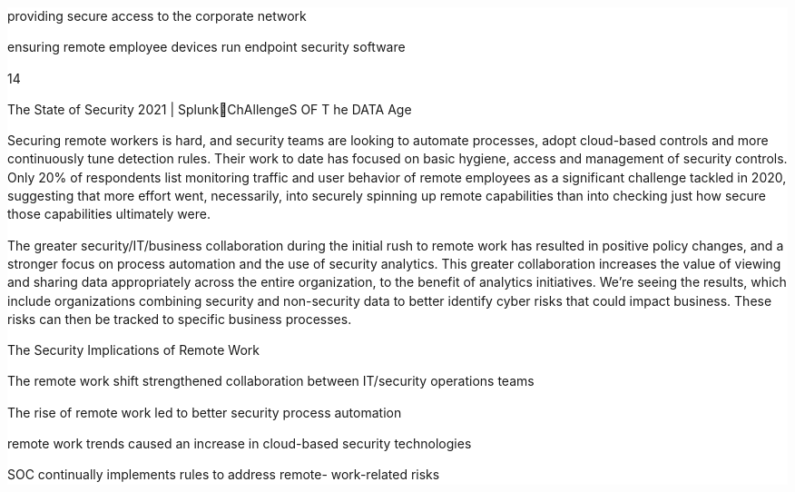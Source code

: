 providing secure 
access to the 
corporate network

ensuring remote 
employee devices 
run endpoint security 
software

14

The State of Security 2021 \| SplunkChAllengeS OF T he DATA Age

Securing remote workers is hard, and security teams are looking 
to automate processes, adopt cloud\-based controls and more 
continuously tune detection rules. Their work to date has 
focused on basic hygiene, access and management of security 
controls. Only 20% of respondents list monitoring traffic and user 
behavior of remote employees as a significant challenge tackled 
in 2020, suggesting that more effort went, necessarily, into 
securely spinning up remote capabilities than into checking just 
how secure those capabilities ultimately were.

The greater security/IT/business collaboration during the initial 
rush to remote work has resulted in positive policy changes, 
and a stronger focus on process automation and the use of 
security analytics. This greater collaboration increases the value 
of viewing and sharing data appropriately across the entire 
organization, to the benefit of analytics initiatives. We’re seeing 
the results, which include organizations combining security 
and non\-security data to better identify cyber risks that could 
impact business. These risks can then be tracked to specific 
business processes. 

The Security Implications of Remote Work

The remote work 
shift strengthened 
collaboration 
between IT/security 
operations teams

The rise of remote 
work led to better 
security process 
automation

remote work trends 
caused an increase in 
cloud\-based security 
technologies

SOC continually 
implements rules 
to address remote\- 
work\-related risks
